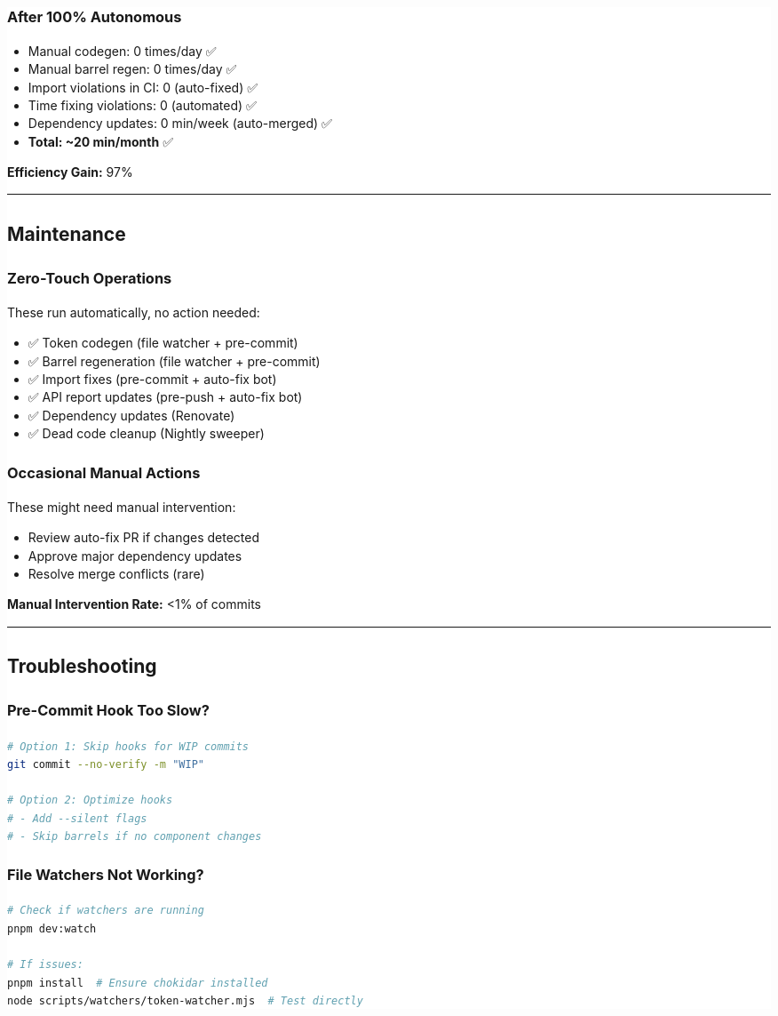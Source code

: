 ### After 100% Autonomous
- Manual codegen: 0 times/day ✅
- Manual barrel regen: 0 times/day ✅
- Import violations in CI: 0 (auto-fixed) ✅
- Time fixing violations: 0 (automated) ✅
- Dependency updates: 0 min/week (auto-merged) ✅
- **Total: ~20 min/month** ✅

**Efficiency Gain:** 97%

---

## Maintenance

### Zero-Touch Operations

These run automatically, no action needed:
- ✅ Token codegen (file watcher + pre-commit)
- ✅ Barrel regeneration (file watcher + pre-commit)
- ✅ Import fixes (pre-commit + auto-fix bot)
- ✅ API report updates (pre-push + auto-fix bot)
- ✅ Dependency updates (Renovate)
- ✅ Dead code cleanup (Nightly sweeper)

### Occasional Manual Actions

These might need manual intervention:
- Review auto-fix PR if changes detected
- Approve major dependency updates
- Resolve merge conflicts (rare)

**Manual Intervention Rate:** <1% of commits

---

## Troubleshooting

### Pre-Commit Hook Too Slow?

```bash
# Option 1: Skip hooks for WIP commits
git commit --no-verify -m "WIP"

# Option 2: Optimize hooks
# - Add --silent flags
# - Skip barrels if no component changes
```

### File Watchers Not Working?

```bash
# Check if watchers are running
pnpm dev:watch

# If issues:
pnpm install  # Ensure chokidar installed
node scripts/watchers/token-watcher.mjs  # Test directly
```
